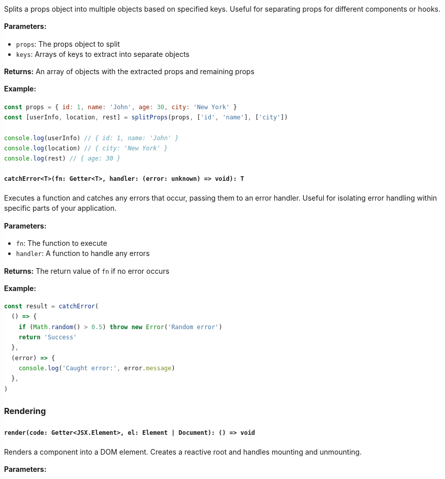 Splits a props object into multiple objects based on specified keys. Useful for separating props for different components or hooks.

**Parameters:**

- `props`: The props object to split
- `keys`: Arrays of keys to extract into separate objects

**Returns:** An array of objects with the extracted props and remaining props

**Example:**

```jsx
const props = { id: 1, name: 'John', age: 30, city: 'New York' }
const [userInfo, location, rest] = splitProps(props, ['id', 'name'], ['city'])

console.log(userInfo) // { id: 1, name: 'John' }
console.log(location) // { city: 'New York' }
console.log(rest) // { age: 30 }
```

#### `catchError<T>(fn: Getter<T>, handler: (error: unknown) => void): T`

Executes a function and catches any errors that occur, passing them to an error handler. Useful for isolating error handling within specific parts of your application.

**Parameters:**

- `fn`: The function to execute
- `handler`: A function to handle any errors

**Returns:** The return value of `fn` if no error occurs

**Example:**

```jsx
const result = catchError(
  () => {
    if (Math.random() > 0.5) throw new Error('Random error')
    return 'Success'
  },
  (error) => {
    console.log('Caught error:', error.message)
  },
)
```

### Rendering

#### `render(code: Getter<JSX.Element>, el: Element | Document): () => void`

Renders a component into a DOM element. Creates a reactive root and handles mounting and unmounting.

**Parameters:**
